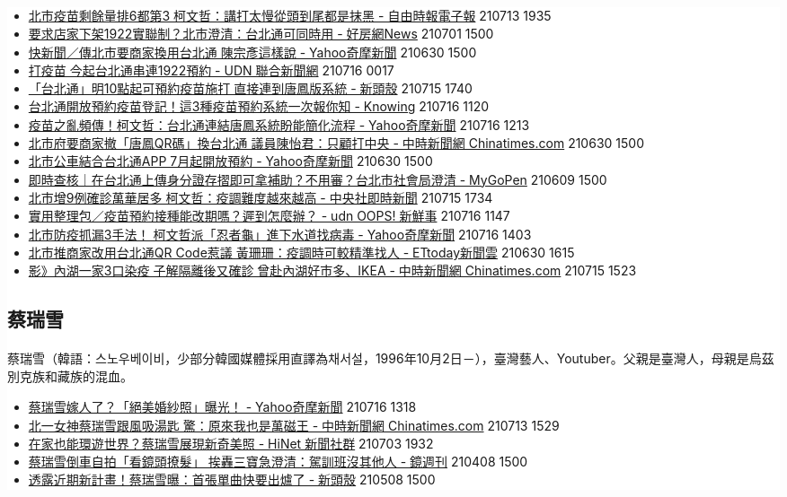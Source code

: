 - [北市疫苗剩餘量排6都第3 柯文哲：講打太慢從頭到尾都是抹黑 - 自由時報電子報](https://news.ltn.com.tw/news/life/breakingnews/3602386 "北市疫苗剩餘量排6都第3 柯文哲：講打太慢從頭到尾都是抹黑 - 自由時報電子報") 210713 1935
- [要求店家下架1922實聯制？北市澄清：台北通可同時用 - 好房網News](https://news.housefun.com.tw/news/article/101211302508.html "要求店家下架1922實聯制？北市澄清：台北通可同時用 - 好房網News") 210701 1500
- [快新聞／傳北市要商家換用台北通 陳宗彥這樣說 - Yahoo奇摩新聞](https://tw.news.yahoo.com/%E5%BF%AB%E6%96%B0%E8%81%9E-%E5%82%B3%E5%8C%97%E5%B8%82%E8%A6%81%E5%95%86%E5%AE%B6%E6%8F%9B%E7%94%A8%E5%8F%B0%E5%8C%97%E9%80%9A-%E9%99%B3%E5%AE%97%E5%BD%A5%E9%80%99%E6%A8%A3%E8%AA%AA-070917564.html "快新聞／傳北市要商家換用台北通 陳宗彥這樣說 - Yahoo奇摩新聞") 210630 1500
- [打疫苗 今起台北通串連1922預約 - UDN 聯合新聞網](https://udn.com/news/story/7323/5604689?from=udn-catebreaknews_ch2 "打疫苗 今起台北通串連1922預約 - UDN 聯合新聞網") 210716 0017
- [「台北通」明10點起可預約疫苗施打 直接連到唐鳳版系統 - 新頭殼](https://newtalk.tw/news/view/2021-07-15/604911?ref=topics "「台北通」明10點起可預約疫苗施打 直接連到唐鳳版系統 - 新頭殼") 210715 1740
- [台北通開放預約疫苗登記！這3種疫苗預約系統一次報你知 - Knowing](https://news.knowing.asia/news/691ef62f-4707-4a73-8df1-1d20fd9678ee "台北通開放預約疫苗登記！這3種疫苗預約系統一次報你知 - Knowing") 210716 1120
- [疫苗之亂頻傳！柯文哲：台北通連結唐鳳系統盼能簡化流程 - Yahoo奇摩新聞](https://tw.news.yahoo.com/%E6%89%93%E7%96%AB%E8%8B%97%E5%89%8D2%E5%A4%A9-%E6%B5%81%E5%9C%98-%E8%A8%BA%E6%89%80%E4%BA%BA%E6%95%B8%E4%B8%8D%E8%B6%B3%E9%96%8B%E7%93%B6%E5%8F%96%E6%B6%88-%E6%B0%91%E7%9C%BE-%E9%9D%9E%E5%B8%B8%E9%8C%AF%E6%84%95-100145258.html "疫苗之亂頻傳！柯文哲：台北通連結唐鳳系統盼能簡化流程 - Yahoo奇摩新聞") 210716 1213
- [北市府要商家撤「唐鳳QR碼」換台北通 議員陳怡君：只顧打中央 - 中時新聞網 Chinatimes.com](https://www.chinatimes.com/realtimenews/20210630004688-260407 "北市府要商家撤「唐鳳QR碼」換台北通 議員陳怡君：只顧打中央 - 中時新聞網 Chinatimes.com") 210630 1500
- [北市公車結合台北通APP 7月起開放預約 - Yahoo奇摩新聞](https://tw.news.yahoo.com/%E5%8C%97%E5%B8%82%E5%85%AC%E8%BB%8A%E7%B5%90%E5%90%88%E5%8F%B0%E5%8C%97%E9%80%9Aapp-7%E6%9C%88%E8%B5%B7%E9%96%8B%E6%94%BE%E9%A0%90%E7%B4%84-050559793.html "北市公車結合台北通APP 7月起開放預約 - Yahoo奇摩新聞") 210630 1500
- [即時查核｜在台北通上傳身分證存摺即可拿補助？不用審？台北市社會局澄清 - MyGoPen](https://www.mygopen.com/2021/06/3000.html "即時查核｜在台北通上傳身分證存摺即可拿補助？不用審？台北市社會局澄清 - MyGoPen") 210609 1500
- [北市增9例確診萬華居多 柯文哲：疫調難度越來越高 - 中央社即時新聞](https://www.cna.com.tw/news/ahel/202107150277.aspx "北市增9例確診萬華居多 柯文哲：疫調難度越來越高 - 中央社即時新聞") 210715 1734
- [實用整理包／疫苗預約接種能改期嗎？遲到怎麼辦？ - udn OOPS! 新鮮事](https://udn.com/news/story/122190/5605483 "實用整理包／疫苗預約接種能改期嗎？遲到怎麼辦？ - udn OOPS! 新鮮事") 210716 1147
- [北市防疫抓漏3手法！ 柯文哲派「忍者龜」進下水道找病毒 - Yahoo奇摩新聞](https://tw.tv.yahoo.com/%E5%8C%97%E5%B8%82%E9%98%B2%E7%96%AB%E6%8A%93%E6%BC%8F3%E6%89%8B%E6%B3%95-%E6%9F%AF%E6%96%87%E5%93%B2%E6%B4%BE-%E5%BF%8D%E8%80%85%E9%BE%9C-%E9%80%B2%E4%B8%8B%E6%B0%B4%E9%81%93%E6%89%BE%E7%97%85%E6%AF%92-055046659.html "北市防疫抓漏3手法！ 柯文哲派「忍者龜」進下水道找病毒 - Yahoo奇摩新聞") 210716 1403
- [北市推商家改用台北通QR Code惹議 黃珊珊：疫調時可較精準找人 - ETtoday新聞雲](https://www.ettoday.net/news/20210630/2019505.htm "北市推商家改用台北通QR Code惹議 黃珊珊：疫調時可較精準找人 - ETtoday新聞雲") 210630 1615
- [影》內湖一家3口染疫 子解隔離後又確診 曾赴內湖好市多、IKEA - 中時新聞網 Chinatimes.com](https://www.chinatimes.com/realtimenews/20210715003869-260407 "影》內湖一家3口染疫 子解隔離後又確診 曾赴內湖好市多、IKEA - 中時新聞網 Chinatimes.com") 210715 1523

## 蔡瑞雪

蔡瑞雪（韓語：스노우베이비，少部分韓國媒體採用直譯為채서설，1996年10月2日－），臺灣藝人、Youtuber。父親是臺灣人，母親是烏茲別克族和藏族的混血。
- [蔡瑞雪嫁人了？「絕美婚紗照」曝光！ - Yahoo奇摩新聞](https://tw.news.yahoo.com/%E8%94%A1%E7%91%9E%E9%9B%AA%E5%AB%81%E4%BA%BA%E4%BA%86-%E7%B5%95%E7%BE%8E%E5%A9%9A%E7%B4%97%E7%85%A7-%E6%9B%9D%E5%85%89-051851557.html "蔡瑞雪嫁人了？「絕美婚紗照」曝光！ - Yahoo奇摩新聞") 210716 1318
- [北一女神蔡瑞雪跟風吸湯匙 驚：原來我也是萬磁王 - 中時新聞網 Chinatimes.com](https://www.chinatimes.com/realtimenews/20210713003320-260404 "北一女神蔡瑞雪跟風吸湯匙 驚：原來我也是萬磁王 - 中時新聞網 Chinatimes.com") 210713 1529
- [在家也能環遊世界？蔡瑞雪展現新奇美照 - HiNet 新聞社群](https://times.hinet.net/news/23396435 "在家也能環遊世界？蔡瑞雪展現新奇美照 - HiNet 新聞社群") 210703 1932
- [蔡瑞雪倒車自拍「看鏡頭撩髮」 挨轟三寶急澄清：駕訓班沒其他人 - 鏡週刊](https://www.mirrormedia.mg/story/20210409web002/ "蔡瑞雪倒車自拍「看鏡頭撩髮」 挨轟三寶急澄清：駕訓班沒其他人 - 鏡週刊") 210408 1500
- [透露近期新計畫！蔡瑞雪曝：首張單曲快要出爐了 - 新頭殼](https://newtalk.tw/news/view/2021-05-08/570729 "透露近期新計畫！蔡瑞雪曝：首張單曲快要出爐了 - 新頭殼") 210508 1500
